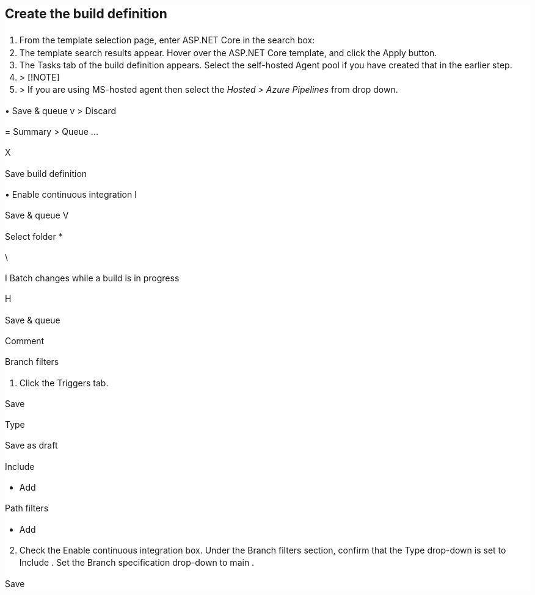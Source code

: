 ## Create the build definition

1. From the template selection page, enter ASP.NET Core in the search box:
1. The template search results appear. Hover over the ASP.NET Core template, and click the Apply button.
2. The Tasks tab of the build definition appears. Select the self-hosted Agent pool if you have created that in the earlier step.
4. &gt; [!NOTE]
5. &gt; If you are using MS-hosted agent then select the *Hosted &gt; Azure Pipelines* from drop down.





• Save &amp; queue v &gt; Discard

= Summary &gt; Queue ...

X

Save build definition

• Enable continuous integration l

Save &amp; queue V

Select folder *

\

I Batch changes while a build is in progress

H

Save &amp; queue

Comment

Branch filters

1. Click the Triggers tab.

Save

Type

Save as draft

Include

+ Add

Path filters

+ Add

2. Check the Enable continuous integration box. Under the Branch filters section, confirm that the Type drop-down is set to Include . Set the Branch specification drop-down to main .

Save


